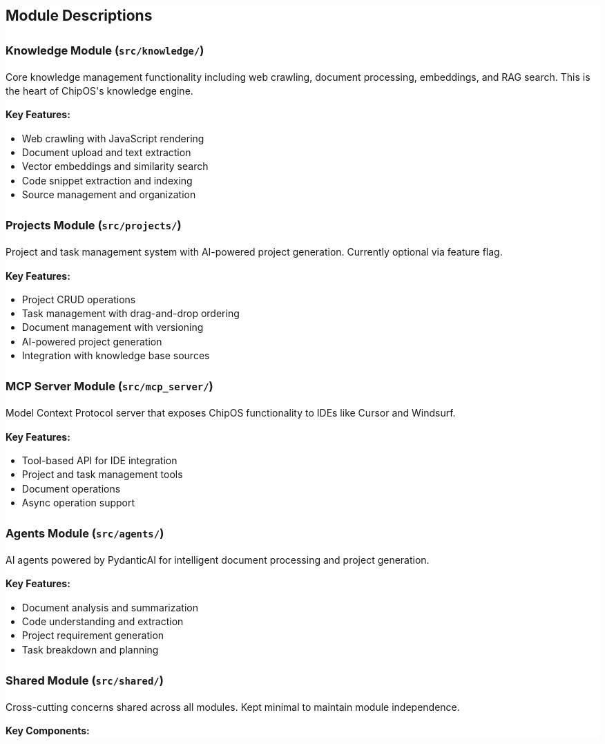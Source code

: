 ## Module Descriptions

### Knowledge Module (`src/knowledge/`)

Core knowledge management functionality including web crawling, document processing, embeddings, and RAG search. This is the heart of ChipOS's knowledge engine.

**Key Features:**

- Web crawling with JavaScript rendering
- Document upload and text extraction
- Vector embeddings and similarity search
- Code snippet extraction and indexing
- Source management and organization

### Projects Module (`src/projects/`)

Project and task management system with AI-powered project generation. Currently optional via feature flag.

**Key Features:**

- Project CRUD operations
- Task management with drag-and-drop ordering
- Document management with versioning
- AI-powered project generation
- Integration with knowledge base sources

### MCP Server Module (`src/mcp_server/`)

Model Context Protocol server that exposes ChipOS functionality to IDEs like Cursor and Windsurf.

**Key Features:**

- Tool-based API for IDE integration
- Project and task management tools
- Document operations
- Async operation support

### Agents Module (`src/agents/`)

AI agents powered by PydanticAI for intelligent document processing and project generation.

**Key Features:**

- Document analysis and summarization
- Code understanding and extraction
- Project requirement generation
- Task breakdown and planning

### Shared Module (`src/shared/`)

Cross-cutting concerns shared across all modules. Kept minimal to maintain module independence.

**Key Components:**
